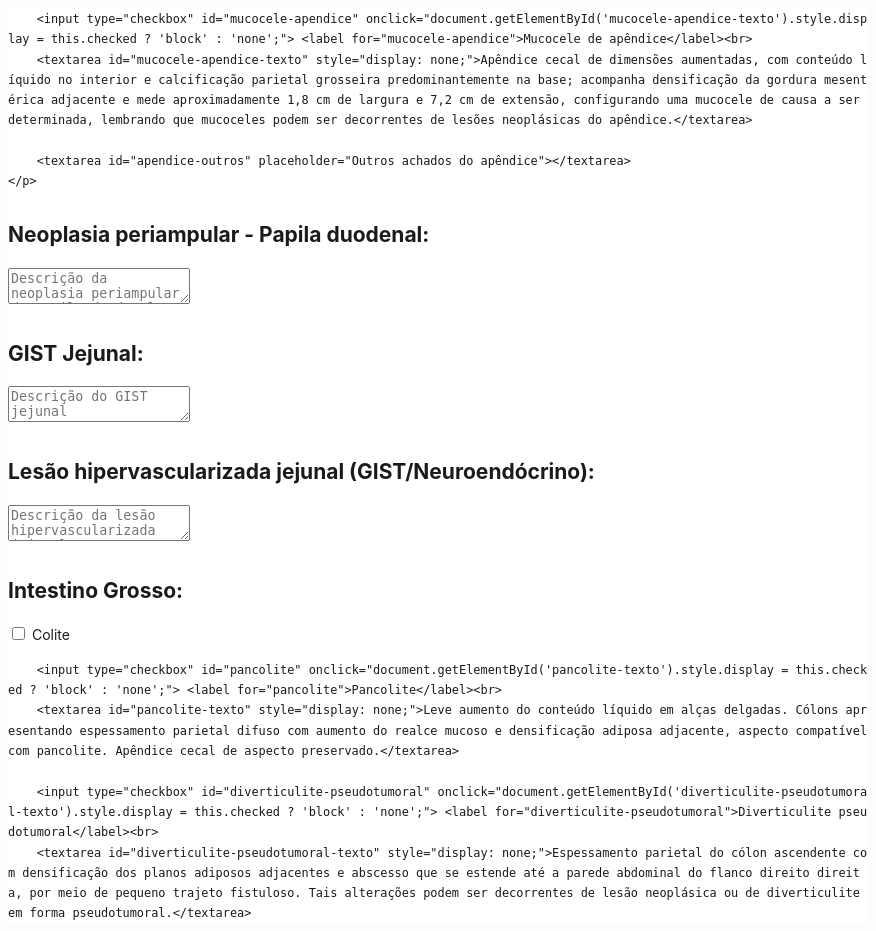 
        <input type="checkbox" id="mucocele-apendice" onclick="document.getElementById('mucocele-apendice-texto').style.display = this.checked ? 'block' : 'none';"> <label for="mucocele-apendice">Mucocele de apêndice</label><br>
        <textarea id="mucocele-apendice-texto" style="display: none;">Apêndice cecal de dimensões aumentadas, com conteúdo líquido no interior e calcificação parietal grosseira predominantemente na base; acompanha densificação da gordura mesentérica adjacente e mede aproximadamente 1,8 cm de largura e 7,2 cm de extensão, configurando uma mucocele de causa a ser determinada, lembrando que mucoceles podem ser decorrentes de lesões neoplásicas do apêndice.</textarea>

        <textarea id="apendice-outros" placeholder="Outros achados do apêndice"></textarea>
    </p>
</div>

<div class="laudo-container">
    <h2>Neoplasia periampular - Papila duodenal:</h2>
    <p>
        <textarea id="neoplasia-periampular-papila-duodenal" placeholder="Descrição da neoplasia periampular da papila duodenal"></textarea>
    </p>
</div>

<div class="laudo-container">
    <h2>GIST Jejunal:</h2>
    <p>
        <textarea id="gist-jejunal" placeholder="Descrição do GIST jejunal"></textarea>
    </p>
</div>

<div class="laudo-container">
    <h2>Lesão hipervascularizada jejunal (GIST/Neuroendócrino):</h2>
    <p>
        <textarea id="lesao-hipervascularizada-jejunal" placeholder="Descrição da lesão hipervascularizada jejunal"></textarea>
    </p>
</div>

<div class="laudo-container">
    <h2>Intestino Grosso:</h2>
    <p>
        <input type="checkbox" id="colite" onclick="document.getElementById('colite-texto').style.display = this.checked ? 'block' : 'none';"> <label for="colite">Colite</label><br>
        <textarea id="colite-texto" style="display: none;">Espessamento parietal e realce mucoso difuso de longo segmento contínuo do cólon, iniciando-se no ângulo esplênico do cólon transverso e progredindo até o sigmóide, acompanhados por densificação da gordura pericólica e ingurgitamento vascular local, achados compatíveis com colite (inespecífica).</textarea>

        <input type="checkbox" id="pancolite" onclick="document.getElementById('pancolite-texto').style.display = this.checked ? 'block' : 'none';"> <label for="pancolite">Pancolite</label><br>
        <textarea id="pancolite-texto" style="display: none;">Leve aumento do conteúdo líquido em alças delgadas. Cólons apresentando espessamento parietal difuso com aumento do realce mucoso e densificação adiposa adjacente, aspecto compatível com pancolite. Apêndice cecal de aspecto preservado.</textarea>

        <input type="checkbox" id="diverticulite-pseudotumoral" onclick="document.getElementById('diverticulite-pseudotumoral-texto').style.display = this.checked ? 'block' : 'none';"> <label for="diverticulite-pseudotumoral">Diverticulite pseudotumoral</label><br>
        <textarea id="diverticulite-pseudotumoral-texto" style="display: none;">Espessamento parietal do cólon ascendente com densificação dos planos adiposos adjacentes e abscesso que se estende até a parede abdominal do flanco direito direita, por meio de pequeno trajeto fistuloso. Tais alterações podem ser decorrentes de lesão neoplásica ou de diverticulite em forma pseudotumoral.</textarea>
